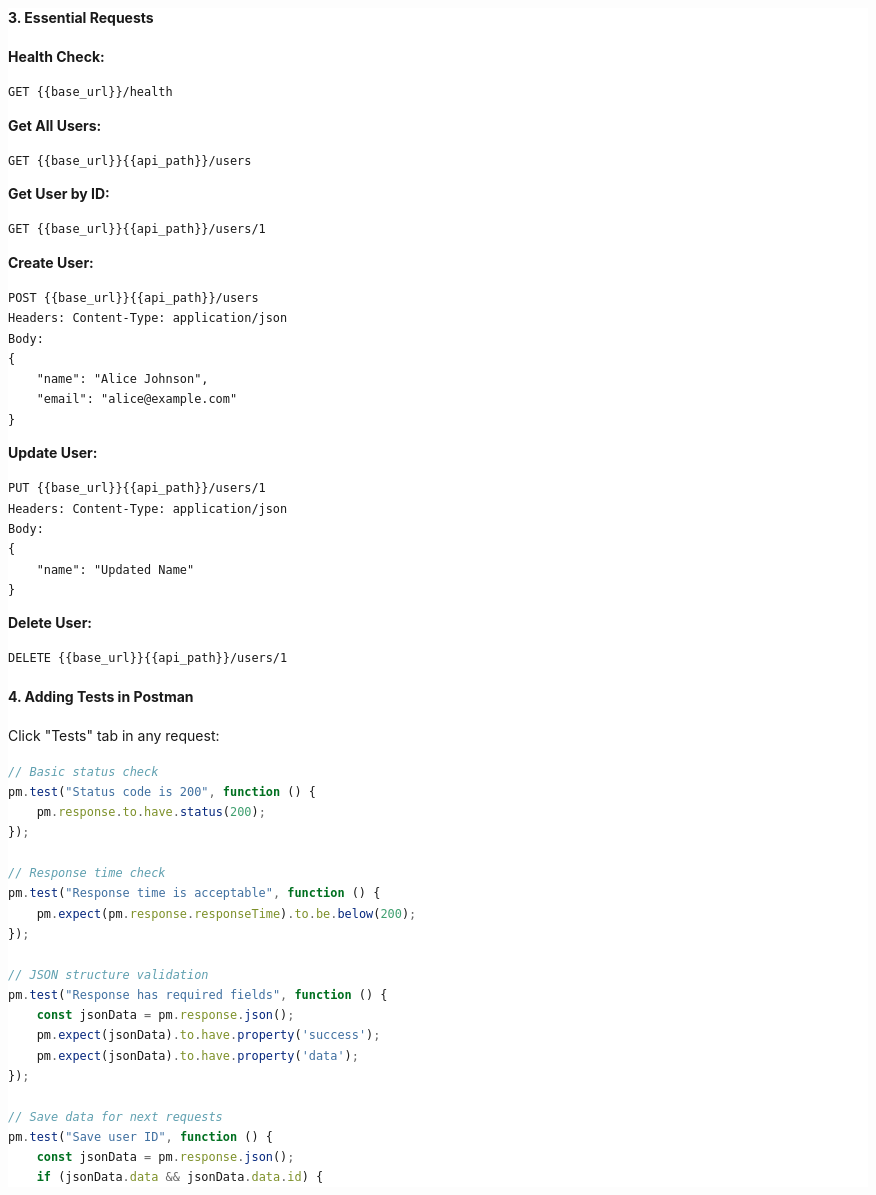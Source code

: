 #### 3. Essential Requests

**Health Check:**
```
GET {{base_url}}/health
```

**Get All Users:**
```
GET {{base_url}}{{api_path}}/users
```

**Get User by ID:**
```
GET {{base_url}}{{api_path}}/users/1
```

**Create User:**
```
POST {{base_url}}{{api_path}}/users
Headers: Content-Type: application/json
Body:
{
    "name": "Alice Johnson",
    "email": "alice@example.com"
}
```

**Update User:**
```
PUT {{base_url}}{{api_path}}/users/1
Headers: Content-Type: application/json
Body:
{
    "name": "Updated Name"
}
```

**Delete User:**
```
DELETE {{base_url}}{{api_path}}/users/1
```

#### 4. Adding Tests in Postman

Click "Tests" tab in any request:

```javascript
// Basic status check
pm.test("Status code is 200", function () {
    pm.response.to.have.status(200);
});

// Response time check
pm.test("Response time is acceptable", function () {
    pm.expect(pm.response.responseTime).to.be.below(200);
});

// JSON structure validation
pm.test("Response has required fields", function () {
    const jsonData = pm.response.json();
    pm.expect(jsonData).to.have.property('success');
    pm.expect(jsonData).to.have.property('data');
});

// Save data for next requests
pm.test("Save user ID", function () {
    const jsonData = pm.response.json();
    if (jsonData.data && jsonData.data.id) {
```